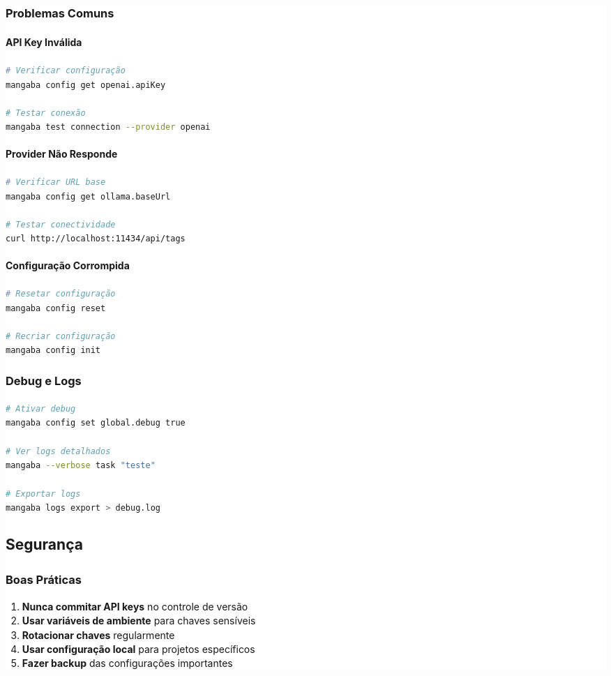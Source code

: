 ### Problemas Comuns

#### API Key Inválida
```bash
# Verificar configuração
mangaba config get openai.apiKey

# Testar conexão
mangaba test connection --provider openai
```

#### Provider Não Responde
```bash
# Verificar URL base
mangaba config get ollama.baseUrl

# Testar conectividade
curl http://localhost:11434/api/tags
```

#### Configuração Corrompida
```bash
# Resetar configuração
mangaba config reset

# Recriar configuração
mangaba config init
```

### Debug e Logs

```bash
# Ativar debug
mangaba config set global.debug true

# Ver logs detalhados
mangaba --verbose task "teste"

# Exportar logs
mangaba logs export > debug.log
```

## Segurança

### Boas Práticas

1. **Nunca commitar API keys** no controle de versão
2. **Usar variáveis de ambiente** para chaves sensíveis
3. **Rotacionar chaves** regularmente
4. **Usar configuração local** para projetos específicos
5. **Fazer backup** das configurações importantes
